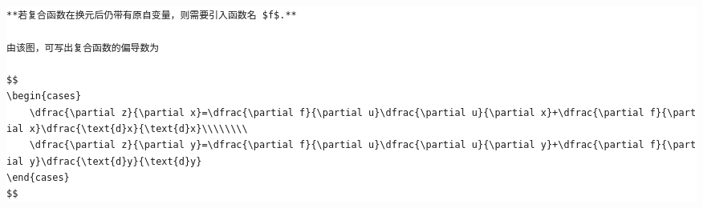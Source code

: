 <path transform="matrix(0.017,0,0,-0.017,0,0)" d="M-7 -180C-8 -187 -8 -193 -8 -198C-8 -241 29 -276 74 -276C180 -276 290 -152 349 33L490 473L479 482C450 471 427 465 405 463L370 331C358 284 323 211 290 162C255 111 206 67 184 67C172 67 163 90 164 115L180 322C182 353 184 391 184 419C184 464 177 482 160 482C147 482 133 475 85 442L3 386L14 368L64 398C69 401 80 410 89 410C103 410 111 391 111 358C111 357 111 351 110 343L93 100L92 60C92 18 110 -11 135 -11C172 -11 256 74 331 187L282 16C231 -161 181 -234 111 -234C76 -234 49 -207 49 -172C49 -167 50 -159 51 -150L41 -146Z" stroke="rgb(0,0,0)" stroke-opacity="1" stroke-width="8" fill="rgb(0,0,0)" fill-opacity="1"></path></g></g></g></g><g><g><g><g transform="matrix(1,0,0,1,408.8888854980469,63.4444580078125)"><path transform="matrix(0.017,0,0,-0.017,0,0)" d="M9 1C24 -7 40 -11 52 -11C85 -11 124 18 155 65L231 182L242 113C255 28 278 -11 314 -11C336 -11 368 6 400 35L449 79L440 98C404 68 379 53 363 53C348 53 335 63 325 83C316 102 305 139 300 168L282 269L317 318C364 383 391 406 422 406C438 406 450 398 455 383L469 387L484 472C472 479 463 482 454 482C414 482 374 446 312 354L275 299L269 347C257 446 230 482 171 482C145 482 123 474 114 461L56 378L73 368C103 402 123 416 142 416C175 416 197 375 214 277L225 215L185 153C142 86 108 54 80 54C65 54 54 58 52 63L41 91L21 88C21 53 13 27 9 1Z" stroke="rgb(0,0,0)" stroke-opacity="1" stroke-width="8" fill="rgb(0,0,0)" fill-opacity="1"></path></g></g></g></g><g><g><g><g transform="matrix(1,0,0,1,408.8888854980469,101.4444580078125)"><path transform="matrix(0.017,0,0,-0.017,0,0)" d="M-7 -180C-8 -187 -8 -193 -8 -198C-8 -241 29 -276 74 -276C180 -276 290 -152 349 33L490 473L479 482C450 471 427 465 405 463L370 331C358 284 323 211 290 162C255 111 206 67 184 67C172 67 163 90 164 115L180 322C182 353 184 391 184 419C184 464 177 482 160 482C147 482 133 475 85 442L3 386L14 368L64 398C69 401 80 410 89 410C103 410 111 391 111 358C111 357 111 351 110 343L93 100L92 60C92 18 110 -11 135 -11C172 -11 256 74 331 187L282 16C231 -161 181 -234 111 -234C76 -234 49 -207 49 -172C49 -167 50 -159 51 -150L41 -146Z" stroke="rgb(0,0,0)" stroke-opacity="1" stroke-width="8" fill="rgb(0,0,0)" fill-opacity="1"></path></g></g></g></g><g><g><g><g transform="matrix(1,0,0,1,358.8888854980469,83.4444580078125)"><path transform="matrix(0.017,0,0,-0.017,0,0)" d="M9 1C24 -7 40 -11 52 -11C85 -11 124 18 155 65L231 182L242 113C255 28 278 -11 314 -11C336 -11 368 6 400 35L449 79L440 98C404 68 379 53 363 53C348 53 335 63 325 83C316 102 305 139 300 168L282 269L317 318C364 383 391 406 422 406C438 406 450 398 455 383L469 387L484 472C472 479 463 482 454 482C414 482 374 446 312 354L275 299L269 347C257 446 230 482 171 482C145 482 123 474 114 461L56 378L73 368C103 402 123 416 142 416C175 416 197 375 214 277L225 215L185 153C142 86 108 54 80 54C65 54 54 58 52 63L41 91L21 88C21 53 13 27 9 1Z" stroke="rgb(0,0,0)" stroke-opacity="1" stroke-width="8" fill="rgb(0,0,0)" fill-opacity="1"></path></g></g></g></g><g><g><g><g transform="matrix(1,0,0,1,357.8888854980469,16.444442749023438)"><path transform="matrix(0.017,0,0,-0.017,0,0)" d="M345 437L329 437L350 549C366 635 394 673 440 673C470 673 497 658 512 634L522 638C527 654 537 685 545 705L550 720C534 727 503 733 480 733C469 733 453 730 445 726C421 715 339 654 316 630C294 608 282 578 271 521L256 442C215 422 195 414 170 405L165 383L246 383L237 327C207 132 170 -54 148 -123C130 -182 100 -213 64 -213C41 -213 30 -206 12 -184L-2 -188C-6 -211 -20 -259 -25 -268C-16 -273 -1 -276 10 -276C51 -276 105 -245 144 -198C215 -114 235 -18 319 383L423 383C427 402 434 425 440 439L436 446C407 439 408 437 345 437Z" stroke="rgb(74,144,226)" stroke-opacity="1" stroke-width="8" fill="rgb(74,144,226)" fill-opacity="1"></path></g></g></g></g></svg>
    </svg>
    </div>

    **若复合函数在换元后仍带有原自变量，则需要引入函数名 $f$.**

    由该图，可写出复合函数的偏导数为

    $$
    \begin{cases}
        \dfrac{\partial z}{\partial x}=\dfrac{\partial f}{\partial u}\dfrac{\partial u}{\partial x}+\dfrac{\partial f}{\partial x}\dfrac{\text{d}x}{\text{d}x}\\\\\\\\
        \dfrac{\partial z}{\partial y}=\dfrac{\partial f}{\partial u}\dfrac{\partial u}{\partial y}+\dfrac{\partial f}{\partial y}\dfrac{\text{d}y}{\text{d}y}
    \end{cases}
    $$
